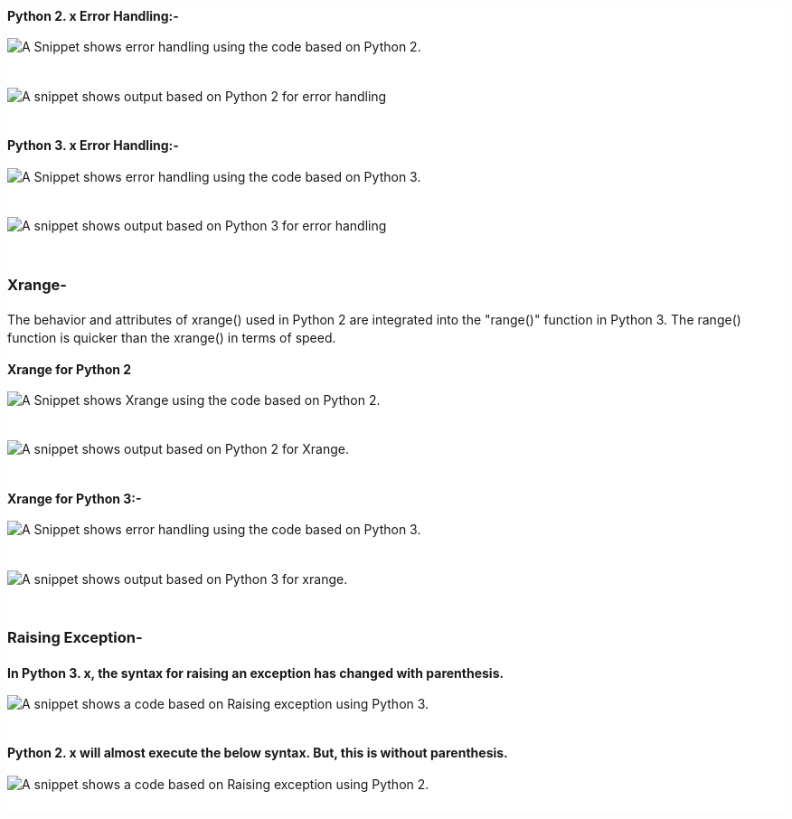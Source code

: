**Python 2. x Error Handling:-**

<Image src="https://learnbay-wb.s3.ap-south-1.amazonaws.com/main-blog/blog/pyt-15.PNG"  class="img" alt="A Snippet shows error handling using the code based on Python 2." title="Error Handling using Python 2"  class="img"/> <br/><br/>

<Image src="https://learnbay-wb.s3.ap-south-1.amazonaws.com/main-blog/blog/pyt-16.PNG"  class="img" alt="A snippet shows output based on Python 2 for error handling" title="Output for Error Handling"  class="img"/> <br/><br/>

**Python 3. x Error Handling:-**

<Image src="https://learnbay-wb.s3.ap-south-1.amazonaws.com/main-blog/blog/pyt-17.PNG"  class="img" alt="A Snippet shows error handling using the code based on Python 3." title="Error Handling using Python 3"  class="img"/> <br/><br/>

<Image src="https://learnbay-wb.s3.ap-south-1.amazonaws.com/main-blog/blog/pyt-18.PNG"  class="img" alt="A snippet shows output based on Python 3 for error handling" title="Output for Error Handling"  class="img"/> <br/><br/>

### Xrange-

The behavior and attributes of xrange() used in Python 2 are integrated into the "range()" function in Python 3. The range() function is quicker than the xrange() in terms of speed.

**Xrange for Python 2**

<Image src="https://learnbay-wb.s3.ap-south-1.amazonaws.com/main-blog/blog/pyt-19.PNG"  class="img" alt="A Snippet shows Xrange using the code based on Python 2." title="Xrange using Python 2"  class="img"/> <br/><br/>

<Image src="https://learnbay-wb.s3.ap-south-1.amazonaws.com/main-blog/blog/pyt-20.PNG"  class="img" alt="A snippet shows output based on Python 2 for Xrange." title="Output for Xrange"  class="img"/> <br/><br/>

**Xrange for Python 3:-**

<Image src="https://learnbay-wb.s3.ap-south-1.amazonaws.com/main-blog/blog/pyt-21.PNG"  class="img" alt="A Snippet shows error handling using the code based on Python 3." title="Xrange using Python 3"  class="img"/> <br/><br/>

<Image src="https://learnbay-wb.s3.ap-south-1.amazonaws.com/main-blog/blog/pyt-22.PNG"  class="img" alt="A snippet shows output based on Python 3 for xrange." title="Output for Xrange"  class="img"/> <br/><br/>

### Raising Exception-

**In Python 3. x, the syntax for raising an exception has changed with parenthesis.**

<Image src="https://learnbay-wb.s3.ap-south-1.amazonaws.com/main-blog/blog/pyt-23.PNG"  class="img" alt="A snippet shows a code based on Raising exception using Python 3." title="Raising exception using Python 3"  class="img"/> <br/><br/>

**Python 2. x will almost execute the below syntax. But, this is without parenthesis.**

<Image src="https://learnbay-wb.s3.ap-south-1.amazonaws.com/main-blog/blog/pyt-24.PNG"  class="img" alt="A snippet shows a code based on Raising exception using Python 2." title="Raising exception using Python 2"  class="img"/> <br/><br/>
